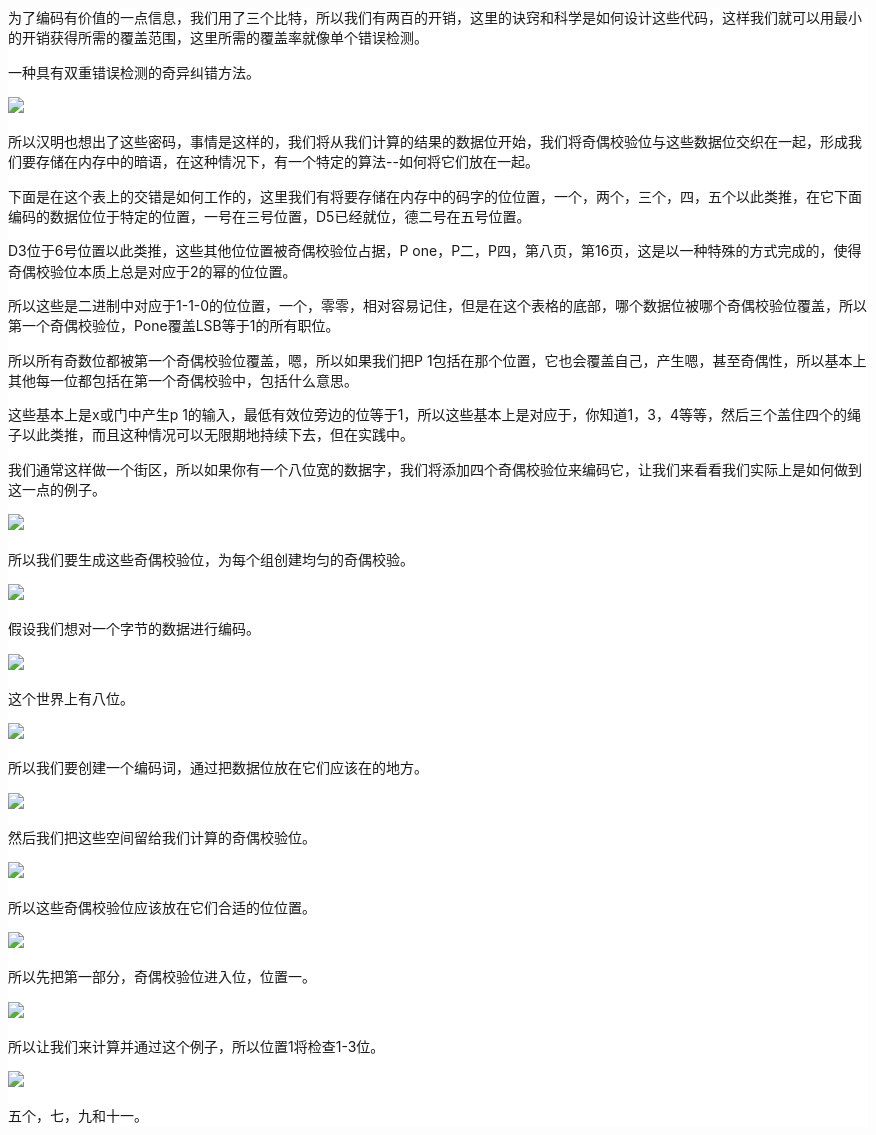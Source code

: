 为了编码有价值的一点信息，我们用了三个比特，所以我们有两百的开销，这里的诀窍和科学是如何设计这些代码，这样我们就可以用最小的开销获得所需的覆盖范围，这里所需的覆盖率就像单个错误检测。

一种具有双重错误检测的奇异纠错方法。

![](img/037196e9f38380ffc0c01c02957db280_549.png)

所以汉明也想出了这些密码，事情是这样的，我们将从我们计算的结果的数据位开始，我们将奇偶校验位与这些数据位交织在一起，形成我们要存储在内存中的暗语，在这种情况下，有一个特定的算法--如何将它们放在一起。

下面是在这个表上的交错是如何工作的，这里我们有将要存储在内存中的码字的位位置，一个，两个，三个，四，五个以此类推，在它下面编码的数据位位于特定的位置，一号在三号位置，D5已经就位，德二号在五号位置。

D3位于6号位置以此类推，这些其他位位置被奇偶校验位占据，P one，P二，P四，第八页，第16页，这是以一种特殊的方式完成的，使得奇偶校验位本质上总是对应于2的幂的位位置。

所以这些是二进制中对应于1-1-0的位位置，一个，零零，相对容易记住，但是在这个表格的底部，哪个数据位被哪个奇偶校验位覆盖，所以第一个奇偶校验位，Pone覆盖LSB等于1的所有职位。

所以所有奇数位都被第一个奇偶校验位覆盖，嗯，所以如果我们把P 1包括在那个位置，它也会覆盖自己，产生嗯，甚至奇偶性，所以基本上其他每一位都包括在第一个奇偶校验中，包括什么意思。

这些基本上是x或门中产生p 1的输入，最低有效位旁边的位等于1，所以这些基本上是对应于，你知道1，3，4等等，然后三个盖住四个的绳子以此类推，而且这种情况可以无限期地持续下去，但在实践中。

我们通常这样做一个街区，所以如果你有一个八位宽的数据字，我们将添加四个奇偶校验位来编码它，让我们来看看我们实际上是如何做到这一点的例子。



![](img/037196e9f38380ffc0c01c02957db280_551.png)

所以我们要生成这些奇偶校验位，为每个组创建均匀的奇偶校验。

![](img/037196e9f38380ffc0c01c02957db280_553.png)

假设我们想对一个字节的数据进行编码。

![](img/037196e9f38380ffc0c01c02957db280_555.png)

这个世界上有八位。

![](img/037196e9f38380ffc0c01c02957db280_557.png)

所以我们要创建一个编码词，通过把数据位放在它们应该在的地方。

![](img/037196e9f38380ffc0c01c02957db280_559.png)

然后我们把这些空间留给我们计算的奇偶校验位。

![](img/037196e9f38380ffc0c01c02957db280_561.png)

所以这些奇偶校验位应该放在它们合适的位位置。

![](img/037196e9f38380ffc0c01c02957db280_563.png)

所以先把第一部分，奇偶校验位进入位，位置一。

![](img/037196e9f38380ffc0c01c02957db280_565.png)

所以让我们来计算并通过这个例子，所以位置1将检查1-3位。

![](img/037196e9f38380ffc0c01c02957db280_567.png)

五个，七，九和十一。
